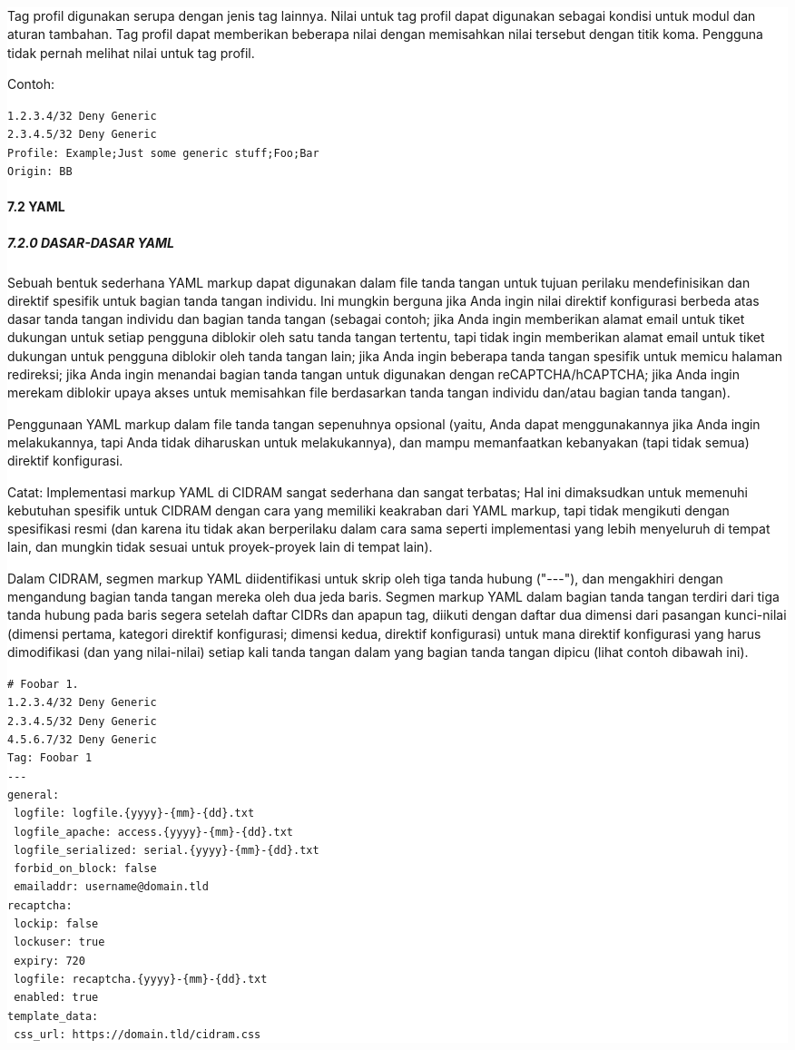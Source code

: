 Tag profil digunakan serupa dengan jenis tag lainnya. Nilai untuk tag profil dapat digunakan sebagai kondisi untuk modul dan aturan tambahan. Tag profil dapat memberikan beberapa nilai dengan memisahkan nilai tersebut dengan titik koma. Pengguna tidak pernah melihat nilai untuk tag profil.

Contoh:

```
1.2.3.4/32 Deny Generic
2.3.4.5/32 Deny Generic
Profile: Example;Just some generic stuff;Foo;Bar
Origin: BB
```

#### 7.2 YAML

##### 7.2.0 DASAR-DASAR YAML

Sebuah bentuk sederhana YAML markup dapat digunakan dalam file tanda tangan untuk tujuan perilaku mendefinisikan dan direktif spesifik untuk bagian tanda tangan individu. Ini mungkin berguna jika Anda ingin nilai direktif konfigurasi berbeda atas dasar tanda tangan individu dan bagian tanda tangan (sebagai contoh; jika Anda ingin memberikan alamat email untuk tiket dukungan untuk setiap pengguna diblokir oleh satu tanda tangan tertentu, tapi tidak ingin memberikan alamat email untuk tiket dukungan untuk pengguna diblokir oleh tanda tangan lain; jika Anda ingin beberapa tanda tangan spesifik untuk memicu halaman redireksi; jika Anda ingin menandai bagian tanda tangan untuk digunakan dengan reCAPTCHA/hCAPTCHA; jika Anda ingin merekam diblokir upaya akses untuk memisahkan file berdasarkan tanda tangan individu dan/atau bagian tanda tangan).

Penggunaan YAML markup dalam file tanda tangan sepenuhnya opsional (yaitu, Anda dapat menggunakannya jika Anda ingin melakukannya, tapi Anda tidak diharuskan untuk melakukannya), dan mampu memanfaatkan kebanyakan (tapi tidak semua) direktif konfigurasi.

Catat: Implementasi markup YAML di CIDRAM sangat sederhana dan sangat terbatas; Hal ini dimaksudkan untuk memenuhi kebutuhan spesifik untuk CIDRAM dengan cara yang memiliki keakraban dari YAML markup, tapi tidak mengikuti dengan spesifikasi resmi (dan karena itu tidak akan berperilaku dalam cara sama seperti implementasi yang lebih menyeluruh di tempat lain, dan mungkin tidak sesuai untuk proyek-proyek lain di tempat lain).

Dalam CIDRAM, segmen markup YAML diidentifikasi untuk skrip oleh tiga tanda hubung ("---"), dan mengakhiri dengan mengandung bagian tanda tangan mereka oleh dua jeda baris. Segmen markup YAML dalam bagian tanda tangan terdiri dari tiga tanda hubung pada baris segera setelah daftar CIDRs dan apapun tag, diikuti dengan daftar dua dimensi dari pasangan kunci-nilai (dimensi pertama, kategori direktif konfigurasi; dimensi kedua, direktif konfigurasi) untuk mana direktif konfigurasi yang harus dimodifikasi (dan yang nilai-nilai) setiap kali tanda tangan dalam yang bagian tanda tangan dipicu (lihat contoh dibawah ini).

```
# Foobar 1.
1.2.3.4/32 Deny Generic
2.3.4.5/32 Deny Generic
4.5.6.7/32 Deny Generic
Tag: Foobar 1
---
general:
 logfile: logfile.{yyyy}-{mm}-{dd}.txt
 logfile_apache: access.{yyyy}-{mm}-{dd}.txt
 logfile_serialized: serial.{yyyy}-{mm}-{dd}.txt
 forbid_on_block: false
 emailaddr: username@domain.tld
recaptcha:
 lockip: false
 lockuser: true
 expiry: 720
 logfile: recaptcha.{yyyy}-{mm}-{dd}.txt
 enabled: true
template_data:
 css_url: https://domain.tld/cidram.css

```
